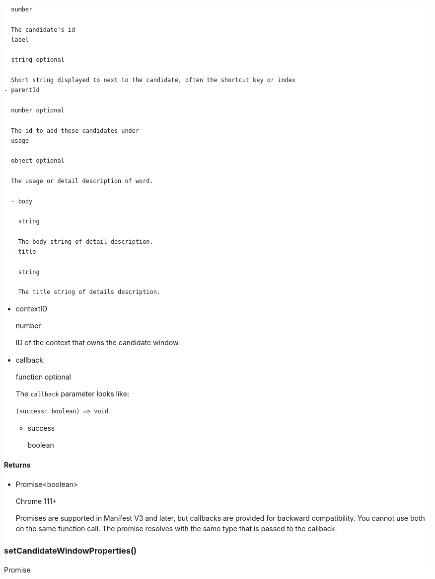       number
      
      The candidate's id
    - label
      
      string optional
      
      Short string displayed to next to the candidate, often the shortcut key or index
    - parentId
      
      number optional
      
      The id to add these candidates under
    - usage
      
      object optional
      
      The usage or detail description of word.
      
      - body
        
        string
        
        The body string of detail description.
      - title
        
        string
        
        The title string of details description.
  - contextID
    
    number
    
    ID of the context that owns the candidate window.
- callback
  
  function optional
  
  The `callback` parameter looks like:
  
  ```
  (success: boolean) => void
  ```
  
  - success
    
    boolean

#### Returns

- Promise&lt;boolean&gt;
  
  Chrome 111+
  
  Promises are supported in Manifest V3 and later, but callbacks are provided for backward compatibility. You cannot use both on the same function call. The promise resolves with the same type that is passed to the callback.

### setCandidateWindowProperties()

Promise
